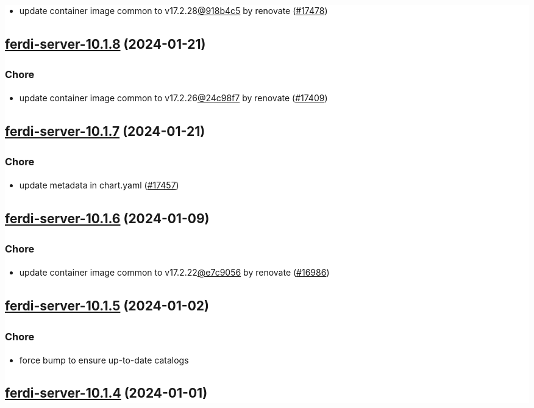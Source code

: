 

- update container image common to v17.2.28[@918b4c5](https://github.com/918b4c5) by renovate ([#17478](https://github.com/truecharts/charts/issues/17478))


## [ferdi-server-10.1.8](https://github.com/truecharts/charts/compare/ferdi-server-10.1.7...ferdi-server-10.1.8) (2024-01-21)

### Chore



- update container image common to v17.2.26[@24c98f7](https://github.com/24c98f7) by renovate ([#17409](https://github.com/truecharts/charts/issues/17409))


## [ferdi-server-10.1.7](https://github.com/truecharts/charts/compare/ferdi-server-10.1.6...ferdi-server-10.1.7) (2024-01-21)

### Chore



- update metadata in chart.yaml ([#17457](https://github.com/truecharts/charts/issues/17457))




## [ferdi-server-10.1.6](https://github.com/truecharts/charts/compare/ferdi-server-10.1.5...ferdi-server-10.1.6) (2024-01-09)

### Chore



- update container image common to v17.2.22[@e7c9056](https://github.com/e7c9056) by renovate ([#16986](https://github.com/truecharts/charts/issues/16986))


## [ferdi-server-10.1.5](https://github.com/truecharts/charts/compare/ferdi-server-10.1.4...ferdi-server-10.1.5) (2024-01-02)

### Chore



- force bump to ensure up-to-date catalogs


## [ferdi-server-10.1.4](https://github.com/truecharts/charts/compare/ferdi-server-10.1.3...ferdi-server-10.1.4) (2024-01-01)
